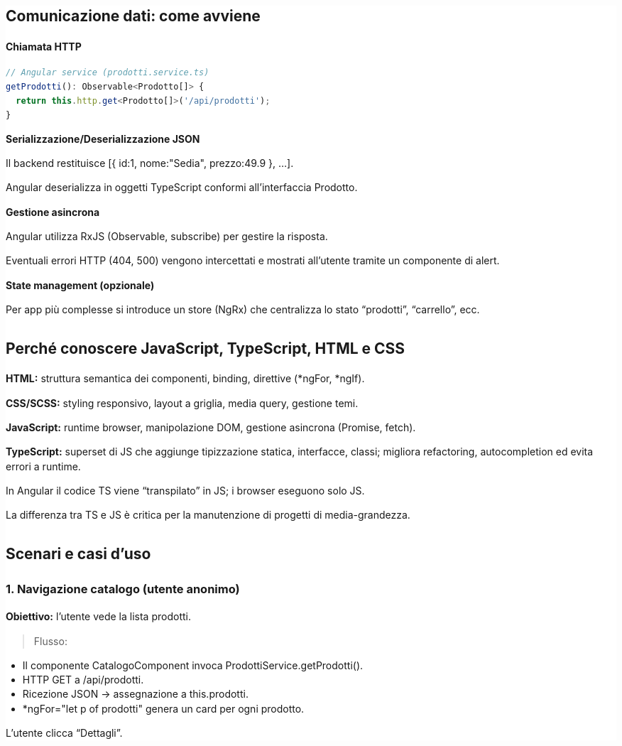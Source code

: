 ## Comunicazione dati: come avviene

**Chiamata HTTP**

```typescript
// Angular service (prodotti.service.ts)
getProdotti(): Observable<Prodotto[]> {
  return this.http.get<Prodotto[]>('/api/prodotti');
}
```
**Serializzazione/Deserializzazione JSON**

Il backend restituisce [{ id:1, nome:"Sedia", prezzo:49.9 }, …].

Angular deserializza in oggetti TypeScript conformi all’interfaccia Prodotto.

**Gestione asincrona**

Angular utilizza RxJS (Observable, subscribe) per gestire la risposta.

Eventuali errori HTTP (404, 500) vengono intercettati e mostrati all’utente tramite un componente di alert.

**State management (opzionale)**

Per app più complesse si introduce un store (NgRx) che centralizza lo stato “prodotti”, “carrello”, ecc.

## Perché conoscere JavaScript, TypeScript, HTML e CSS

**HTML:** struttura semantica dei componenti, binding, direttive (*ngFor, *ngIf).

**CSS/SCSS:** styling responsivo, layout a griglia, media query, gestione temi.

**JavaScript:** runtime browser, manipolazione DOM, gestione asincrona (Promise, fetch).

**TypeScript:** superset di JS che aggiunge tipizzazione statica, interfacce, classi; migliora refactoring, autocompletion ed evita errori a runtime.

In Angular il codice TS viene “transpilato” in JS; i browser eseguono solo JS.

La differenza tra TS e JS è critica per la manutenzione di progetti di media-grandezza.

## Scenari e casi d’uso
### 1. Navigazione catalogo (utente anonimo)

**Obiettivo:** l’utente vede la lista prodotti.

> Flusso:

- Il componente CatalogoComponent invoca ProdottiService.getProdotti().
- HTTP GET a /api/prodotti.
- Ricezione JSON → assegnazione a this.prodotti.
- *ngFor="let p of prodotti" genera un card per ogni prodotto.

L’utente clicca “Dettagli”.
